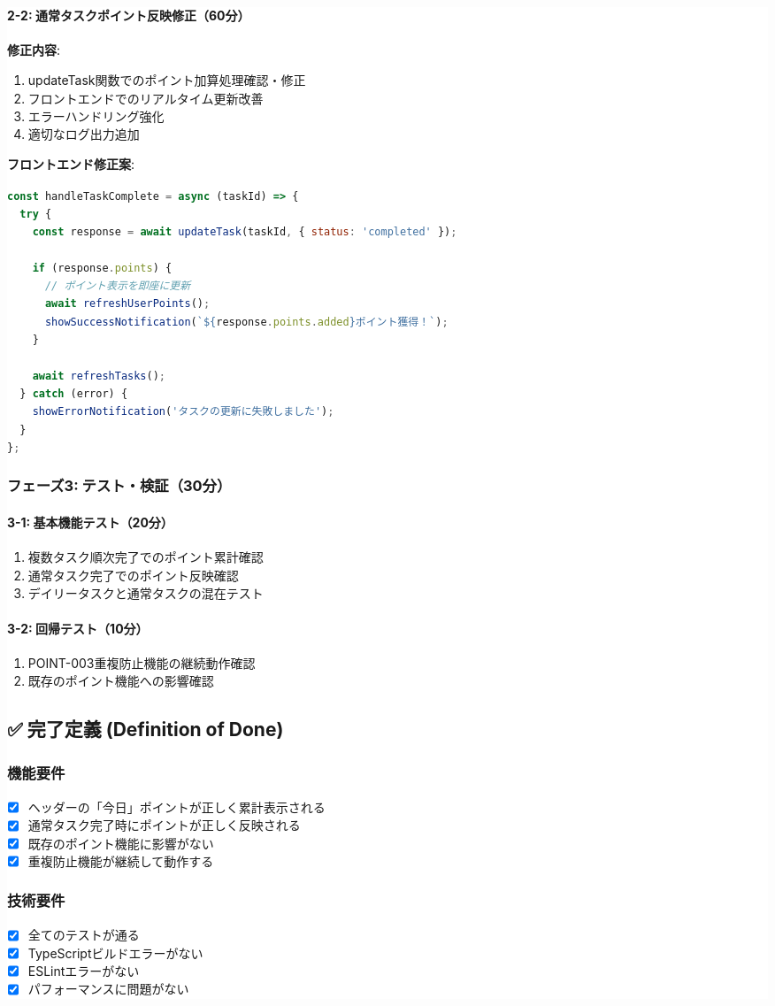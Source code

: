 #### 2-2: 通常タスクポイント反映修正（60分）
**修正内容**:
1. updateTask関数でのポイント加算処理確認・修正
2. フロントエンドでのリアルタイム更新改善
3. エラーハンドリング強化
4. 適切なログ出力追加

**フロントエンド修正案**:
```javascript
const handleTaskComplete = async (taskId) => {
  try {
    const response = await updateTask(taskId, { status: 'completed' });
    
    if (response.points) {
      // ポイント表示を即座に更新
      await refreshUserPoints();
      showSuccessNotification(`${response.points.added}ポイント獲得！`);
    }
    
    await refreshTasks();
  } catch (error) {
    showErrorNotification('タスクの更新に失敗しました');
  }
};
```

### フェーズ3: テスト・検証（30分）

#### 3-1: 基本機能テスト（20分）
1. 複数タスク順次完了でのポイント累計確認
2. 通常タスク完了でのポイント反映確認
3. デイリータスクと通常タスクの混在テスト

#### 3-2: 回帰テスト（10分）
1. POINT-003重複防止機能の継続動作確認
2. 既存のポイント機能への影響確認

## ✅ 完了定義 (Definition of Done)

### 機能要件
- [x] ヘッダーの「今日」ポイントが正しく累計表示される
- [x] 通常タスク完了時にポイントが正しく反映される
- [x] 既存のポイント機能に影響がない
- [x] 重複防止機能が継続して動作する

### 技術要件
- [x] 全てのテストが通る
- [x] TypeScriptビルドエラーがない
- [x] ESLintエラーがない
- [x] パフォーマンスに問題がない
